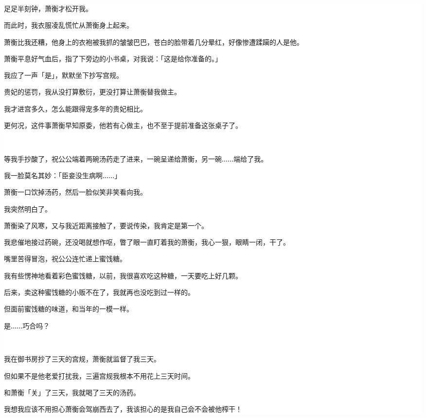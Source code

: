 足足半刻钟，萧衡才松开我。


而此时，我衣服凌乱慌忙从萧衡身上起来。


萧衡比我还糟，他身上的衣袍被我抓的皱皱巴巴，苍白的脸带着几分晕红，好像惨遭蹂躏的人是他。


萧衡平息好气血后，指了下旁边的小书桌，对我说：「这是给你准备的。」


我应了一声「是」，默默坐下抄写宫规。


贵妃的惩罚，我从没打算敷衍，更没打算让萧衡替我做主。


我才进宫多久，怎么能跟得宠多年的贵妃相比。


更何况，这件事萧衡早知原委，他若有心做主，也不至于提前准备这张桌子了。


 


等我手抄酸了，祝公公端着两碗汤药走了进来，一碗呈递给萧衡，另一碗……端给了我。


我一脸莫名其妙：「臣妾没生病啊……」


萧衡一口饮掉汤药，然后一脸似笑非笑看向我。


我突然明白了。


萧衡染了风寒，又与我近距离接触了，要说传染，我肯定是第一个。


我悲催地接过药碗，还没喝就想作呕，瞥了眼一直盯着我的萧衡，我心一狠，眼睛一闭，干了。


嘴里苦得冒泡，祝公公连忙递上蜜饯糖。


我有些愣神地看着彩色蜜饯糖，以前，我很喜欢吃这种糖，一天要吃上好几颗。


后来，卖这种蜜饯糖的小贩不在了，我就再也没吃到过一样的。


但面前蜜饯糖的味道，和当年的一模一样。


是……巧合吗？


 


我在御书房抄了三天的宫规，萧衡就监督了我三天。


但如果不是他老爱打扰我，三遍宫规我根本不用花上三天时间。


和萧衡「关」了三天，我就喝了三天的汤药。


我想我应该不用担心萧衡会驾崩西去了，我该担心的是我自己会不会被他榨干！
